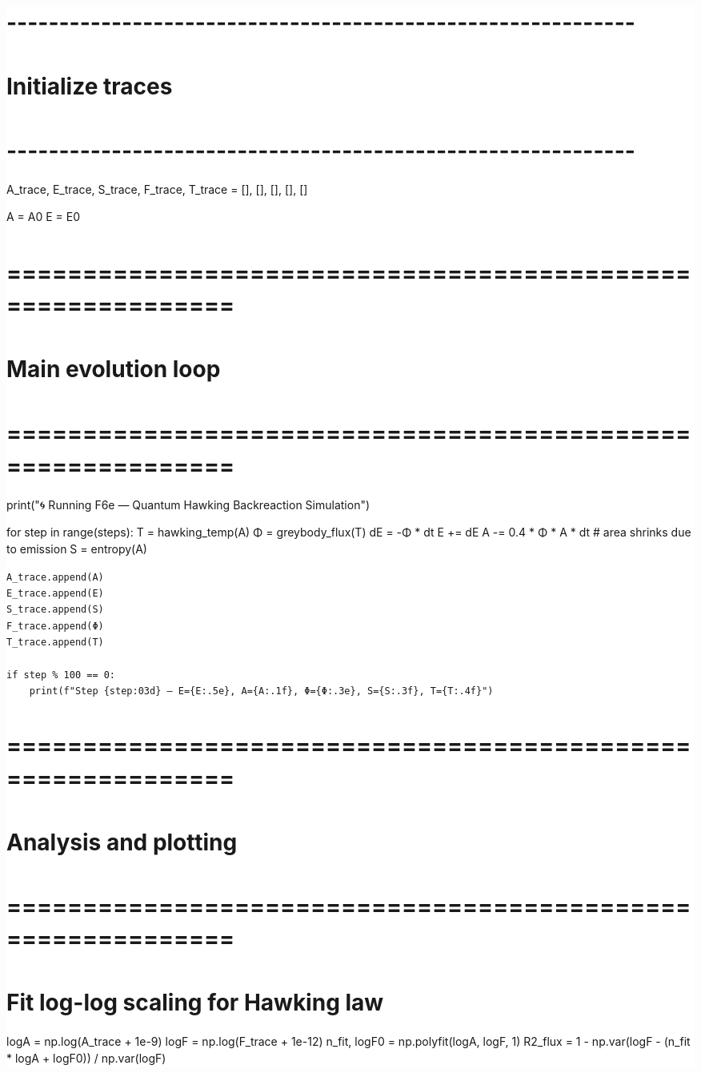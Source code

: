 # ------------------------------------------------------------
# Initialize traces
# ------------------------------------------------------------
A_trace, E_trace, S_trace, F_trace, T_trace = [], [], [], [], []

A = A0
E = E0

# ============================================================
# Main evolution loop
# ============================================================
print("🌀 Running F6e — Quantum Hawking Backreaction Simulation")

for step in range(steps):
    T = hawking_temp(A)
    Φ = greybody_flux(T)
    dE = -Φ * dt
    E += dE
    A -= 0.4 * Φ * A * dt  # area shrinks due to emission
    S = entropy(A)

    A_trace.append(A)
    E_trace.append(E)
    S_trace.append(S)
    F_trace.append(Φ)
    T_trace.append(T)

    if step % 100 == 0:
        print(f"Step {step:03d} — E={E:.5e}, A={A:.1f}, Φ={Φ:.3e}, S={S:.3f}, T={T:.4f}")

# ============================================================
# Analysis and plotting
# ============================================================
# Fit log-log scaling for Hawking law
logA = np.log(A_trace + 1e-9)
logF = np.log(F_trace + 1e-12)
n_fit, logF0 = np.polyfit(logA, logF, 1)
R2_flux = 1 - np.var(logF - (n_fit * logA + logF0)) / np.var(logF)
